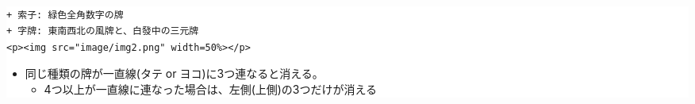     + 索子: 緑色全角数字の牌
    + 字牌: 東南西北の風牌と、白發中の三元牌
    <p><img src="image/img2.png" width=50%></p>
- 同じ種類の牌が一直線(タテ or ヨコ)に3つ連なると消える。
    + 4つ以上が一直線に連なった場合は、左側(上側)の3つだけが消える